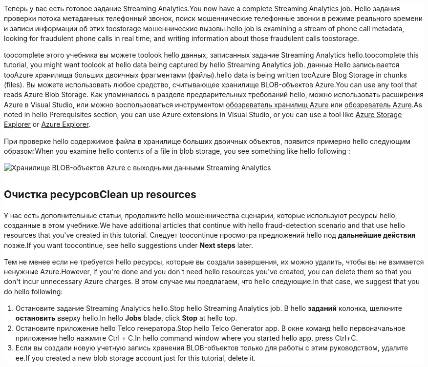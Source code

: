 <span data-ttu-id="cb1f3-365">Теперь у вас есть готовое задание Streaming Analytics.</span><span class="sxs-lookup"><span data-stu-id="cb1f3-365">You now have a complete Streaming Analytics job.</span></span> <span data-ttu-id="cb1f3-366">Hello задания проверки потока метаданных телефонный звонок, поиск мошеннические телефонные звонки в режиме реального времени и записи информации об этих toostorage мошеннические вызовы.</span><span class="sxs-lookup"><span data-stu-id="cb1f3-366">hello job is examining a stream of phone call metadata, looking for fraudulent phone calls in real time, and writing information about those fraudulent calls toostorage.</span></span> 

<span data-ttu-id="cb1f3-367">toocomplete этого учебника вы можете toolook hello данных, записанных задание Streaming Analytics hello.</span><span class="sxs-lookup"><span data-stu-id="cb1f3-367">toocomplete this tutorial, you might want toolook at hello data being captured by hello Streaming Analytics job.</span></span> <span data-ttu-id="cb1f3-368">данные Hello записывается tooAzure хранилища больших двоичных фрагментами (файлы).</span><span class="sxs-lookup"><span data-stu-id="cb1f3-368">hello data is being written tooAzure Blog Storage in chunks (files).</span></span> <span data-ttu-id="cb1f3-369">Вы можете использовать любое средство, считывающее хранилище BLOB-объектов Azure.</span><span class="sxs-lookup"><span data-stu-id="cb1f3-369">You can use any tool that reads Azure Blob Storage.</span></span> <span data-ttu-id="cb1f3-370">Как упоминалось в разделе предварительных требований hello, можно использовать расширения Azure в Visual Studio, или можно воспользоваться инструментом [обозреватель хранилищ Azure](http://storageexplorer.com/) или [обозреватель Azure](http://www.cerebrata.com/products/azure-explorer/introduction).</span><span class="sxs-lookup"><span data-stu-id="cb1f3-370">As noted in hello Prerequisites section, you can use Azure extensions in Visual Studio, or you can use a tool like [Azure Storage Explorer](http://storageexplorer.com/) or [Azure Explorer](http://www.cerebrata.com/products/azure-explorer/introduction).</span></span> 

<span data-ttu-id="cb1f3-371">При проверке hello содержимое файла в хранилище больших двоичных объектов, появится примерно hello следующим образом:</span><span class="sxs-lookup"><span data-stu-id="cb1f3-371">When you examine hello contents of a file in blob storage, you see something like hello following :</span></span>

![Хранилище BLOB-объектов Azure с выходными данными Streaming Analytics](./media/stream-analytics-real-time-fraud-detection/stream-analytics-sa-job-blob-storage-view.png)
 

## <a name="clean-up-resources"></a><span data-ttu-id="cb1f3-373">Очистка ресурсов</span><span class="sxs-lookup"><span data-stu-id="cb1f3-373">Clean up resources</span></span>

<span data-ttu-id="cb1f3-374">У нас есть дополнительные статьи, продолжите hello мошенничества сценарии, которые используют ресурсы hello, созданные в этом учебнике.</span><span class="sxs-lookup"><span data-stu-id="cb1f3-374">We have additional articles that continue with hello fraud-detection scenario and that use hello resources that you've created in this tutorial.</span></span> <span data-ttu-id="cb1f3-375">Следует toocontinue просмотра предложений hello под **дальнейшие действия** позже.</span><span class="sxs-lookup"><span data-stu-id="cb1f3-375">If you want toocontinue, see hello suggestions under **Next steps** later.</span></span>

<span data-ttu-id="cb1f3-376">Тем не менее если не требуется hello ресурсы, которые вы создали завершения, их можно удалить, чтобы вы не взимается ненужные Azure.</span><span class="sxs-lookup"><span data-stu-id="cb1f3-376">However, if you're done and you don't need hello resources you've created, you can delete them so that you don't incur unnecessary Azure charges.</span></span> <span data-ttu-id="cb1f3-377">В этом случае мы предлагаем, что hello следующие:</span><span class="sxs-lookup"><span data-stu-id="cb1f3-377">In that case, we suggest that you do hello following:</span></span>

1. <span data-ttu-id="cb1f3-378">Остановите задание Streaming Analytics hello.</span><span class="sxs-lookup"><span data-stu-id="cb1f3-378">Stop hello Streaming Analytics job.</span></span> <span data-ttu-id="cb1f3-379">В hello **заданий** колонка, щелкните **остановить** вверху hello.</span><span class="sxs-lookup"><span data-stu-id="cb1f3-379">In hello **Jobs** blade, click **Stop** at hello top.</span></span>
2. <span data-ttu-id="cb1f3-380">Остановите приложение hello Telco генератора.</span><span class="sxs-lookup"><span data-stu-id="cb1f3-380">Stop hello Telco Generator app.</span></span> <span data-ttu-id="cb1f3-381">В окне команд hello первоначальное приложение hello нажмите Ctrl + C.</span><span class="sxs-lookup"><span data-stu-id="cb1f3-381">In hello command window where you started hello app, press Ctrl+C.</span></span>
3. <span data-ttu-id="cb1f3-382">Если вы создали новую учетную запись хранения BLOB-объектов только для работы с этим руководством, удалите ее.</span><span class="sxs-lookup"><span data-stu-id="cb1f3-382">If you created a new blob storage account just for this tutorial, delete it.</span></span> 